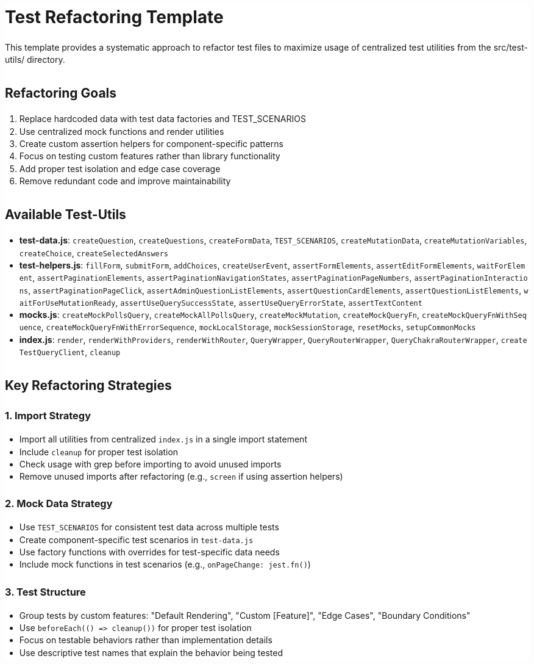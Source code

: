 # Test Refactoring Template

This template provides a systematic approach to refactor test files to maximize usage of centralized test utilities from the src/test-utils/ directory.

## Refactoring Goals
1. Replace hardcoded data with test data factories and TEST_SCENARIOS
2. Use centralized mock functions and render utilities
3. Create custom assertion helpers for component-specific patterns
4. Focus on testing custom features rather than library functionality
5. Add proper test isolation and edge case coverage
6. Remove redundant code and improve maintainability

## Available Test-Utils
- **test-data.js**: `createQuestion`, `createQuestions`, `createFormData`, `TEST_SCENARIOS`, `createMutationData`, `createMutationVariables`, `createChoice`, `createSelectedAnswers`
- **test-helpers.js**: `fillForm`, `submitForm`, `addChoices`, `createUserEvent`, `assertFormElements`, `assertEditFormElements`, `waitForElement`, `assertPaginationElements`, `assertPaginationNavigationStates`, `assertPaginationPageNumbers`, `assertPaginationInteractions`, `assertPaginationPageClick`, `assertAdminQuestionListElements`, `assertQuestionCardElements`, `assertQuestionListElements`, `waitForUseMutationReady`, `assertUseQuerySuccessState`, `assertUseQueryErrorState`, `assertTextContent`
- **mocks.js**: `createMockPollsQuery`, `createMockAllPollsQuery`, `createMockMutation`, `createMockQueryFn`, `createMockQueryFnWithSequence`, `createMockQueryFnWithErrorSequence`, `mockLocalStorage`, `mockSessionStorage`, `resetMocks`, `setupCommonMocks`
- **index.js**: `render`, `renderWithProviders`, `renderWithRouter`, `QueryWrapper`, `QueryRouterWrapper`, `QueryChakraRouterWrapper`, `createTestQueryClient`, `cleanup`

## Key Refactoring Strategies

### 1. Import Strategy
- Import all utilities from centralized `index.js` in a single import statement
- Include `cleanup` for proper test isolation
- Check usage with grep before importing to avoid unused imports
- Remove unused imports after refactoring (e.g., `screen` if using assertion helpers)

### 2. Mock Data Strategy
- Use `TEST_SCENARIOS` for consistent test data across multiple tests
- Create component-specific test scenarios in `test-data.js`
- Use factory functions with overrides for test-specific data needs
- Include mock functions in test scenarios (e.g., `onPageChange: jest.fn()`)

### 3. Test Structure
- Group tests by custom features: "Default Rendering", "Custom [Feature]", "Edge Cases", "Boundary Conditions"
- Use `beforeEach(() => cleanup())` for proper test isolation
- Focus on testable behaviors rather than implementation details
- Use descriptive test names that explain the behavior being tested
